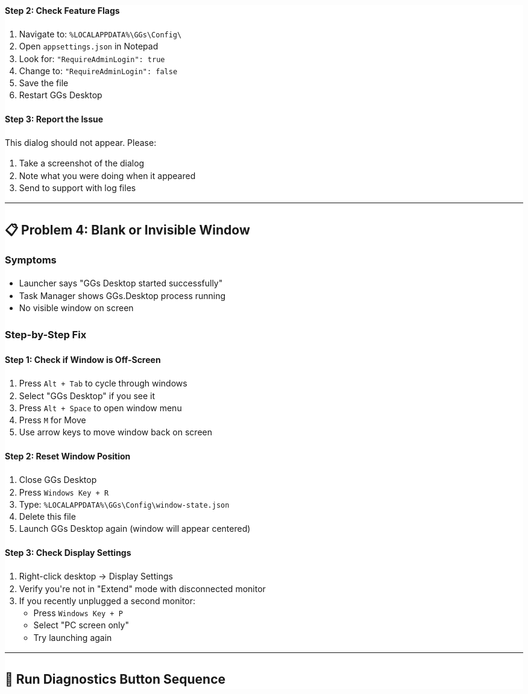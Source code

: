 #### Step 2: Check Feature Flags
1. Navigate to: `%LOCALAPPDATA%\GGs\Config\`
2. Open `appsettings.json` in Notepad
3. Look for: `"RequireAdminLogin": true`
4. Change to: `"RequireAdminLogin": false`
5. Save the file
6. Restart GGs Desktop

#### Step 3: Report the Issue
This dialog should not appear. Please:
1. Take a screenshot of the dialog
2. Note what you were doing when it appeared
3. Send to support with log files

---

## 📋 Problem 4: Blank or Invisible Window

### Symptoms
- Launcher says "GGs Desktop started successfully"
- Task Manager shows GGs.Desktop process running
- No visible window on screen

### Step-by-Step Fix

#### Step 1: Check if Window is Off-Screen
1. Press `Alt + Tab` to cycle through windows
2. Select "GGs Desktop" if you see it
3. Press `Alt + Space` to open window menu
4. Press `M` for Move
5. Use arrow keys to move window back on screen

#### Step 2: Reset Window Position
1. Close GGs Desktop
2. Press `Windows Key + R`
3. Type: `%LOCALAPPDATA%\GGs\Config\window-state.json`
4. Delete this file
5. Launch GGs Desktop again (window will appear centered)

#### Step 3: Check Display Settings
1. Right-click desktop → Display Settings
2. Verify you're not in "Extend" mode with disconnected monitor
3. If you recently unplugged a second monitor:
   - Press `Windows Key + P`
   - Select "PC screen only"
   - Try launching again

---

## 🔧 Run Diagnostics Button Sequence

